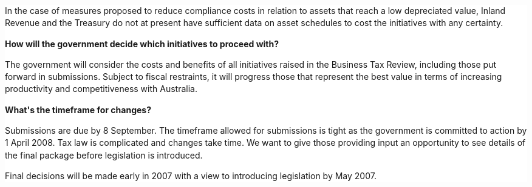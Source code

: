 In the case of measures proposed to reduce compliance costs in relation to assets that reach a low depreciated value, Inland Revenue and the Treasury do not at present have sufficient data on asset schedules to cost the initiatives with any certainty.

**How will the government decide which initiatives to proceed with?**

The government will consider the costs and benefits of all initiatives raised in the Business Tax Review, including those put forward in submissions. Subject to fiscal restraints, it will progress those that represent the best value in terms of increasing productivity and competitiveness with Australia.

**What's the timeframe for changes?**

Submissions are due by 8 September. The timeframe allowed for submissions is tight as the government is committed to action by 1 April 2008. Tax law is complicated and changes take time. We want to give those providing input an opportunity to see details of the final package before legislation is introduced.

Final decisions will be made early in 2007 with a view to introducing legislation by May 2007.
